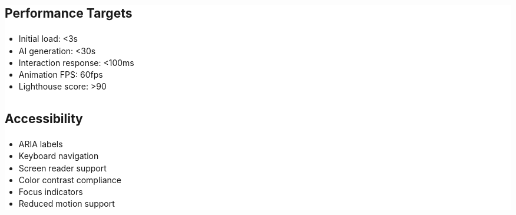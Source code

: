 ## Performance Targets

- Initial load: <3s
- AI generation: <30s
- Interaction response: <100ms
- Animation FPS: 60fps
- Lighthouse score: >90

## Accessibility

- ARIA labels
- Keyboard navigation
- Screen reader support
- Color contrast compliance
- Focus indicators
- Reduced motion support